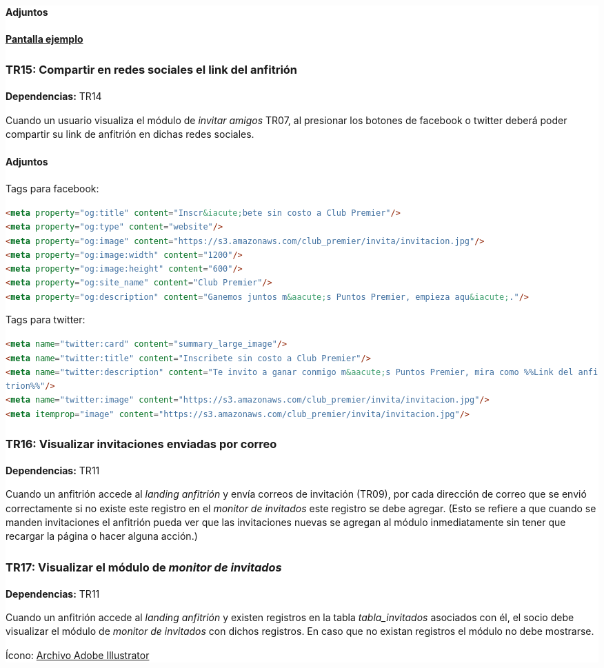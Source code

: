 #### Adjuntos

[**Pantalla ejemplo**](img/modulo_invitar_amigos_compartir.png)

### TR15: Compartir en redes sociales el link del anfitrión

**Dependencias:** TR14

Cuando un usuario visualiza el módulo de *invitar amigos* TR07, al presionar los botones de facebook o twitter deberá poder compartir su link de anfitrión en dichas redes sociales.

#### Adjuntos

Tags para facebook:

``` html
<meta property="og:title" content="Inscr&iacute;bete sin costo a Club Premier"/>
<meta property="og:type" content="website"/>
<meta property="og:image" content="https://s3.amazonaws.com/club_premier/invita/invitacion.jpg"/>
<meta property="og:image:width" content="1200"/>
<meta property="og:image:height" content="600"/>
<meta property="og:site_name" content="Club Premier"/>
<meta property="og:description" content="Ganemos juntos m&aacute;s Puntos Premier, empieza aqu&iacute;."/>
```

Tags para twitter:

``` html
<meta name="twitter:card" content="summary_large_image"/>
<meta name="twitter:title" content="Inscribete sin costo a Club Premier"/>
<meta name="twitter:description" content="Te invito a ganar conmigo m&aacute;s Puntos Premier, mira como %%Link del anfitrion%%"/>
<meta name="twitter:image" content="https://s3.amazonaws.com/club_premier/invita/invitacion.jpg"/>
<meta itemprop="image" content="https://s3.amazonaws.com/club_premier/invita/invitacion.jpg"/>
```

### TR16: Visualizar invitaciones enviadas por correo

**Dependencias:** TR11

Cuando un anfitrión accede al *landing anfitrión* y envía correos de invitación (TR09), por cada dirección de correo que se envió correctamente si no existe este registro en el *monitor de invitados* este registro se debe agregar. (Esto se refiere a que cuando se manden invitaciones el anfitrión pueda ver que las invitaciones nuevas se agregan al módulo inmediatamente sin tener que recargar la página o hacer alguna acción.)

### TR17: Visualizar el módulo de *monitor de invitados*

**Dependencias:** TR11

Cuando un anfitrión accede al *landing anfitrión* y existen registros en la tabla *tabla_invitados* asociados con él, el socio debe visualizar el módulo de *monitor de invitados* con dichos registros. En caso que no existan registros el módulo no debe mostrarse.

Ícono: [Archivo Adobe Illustrator](adjuntos/icono_reenviar.ai)

